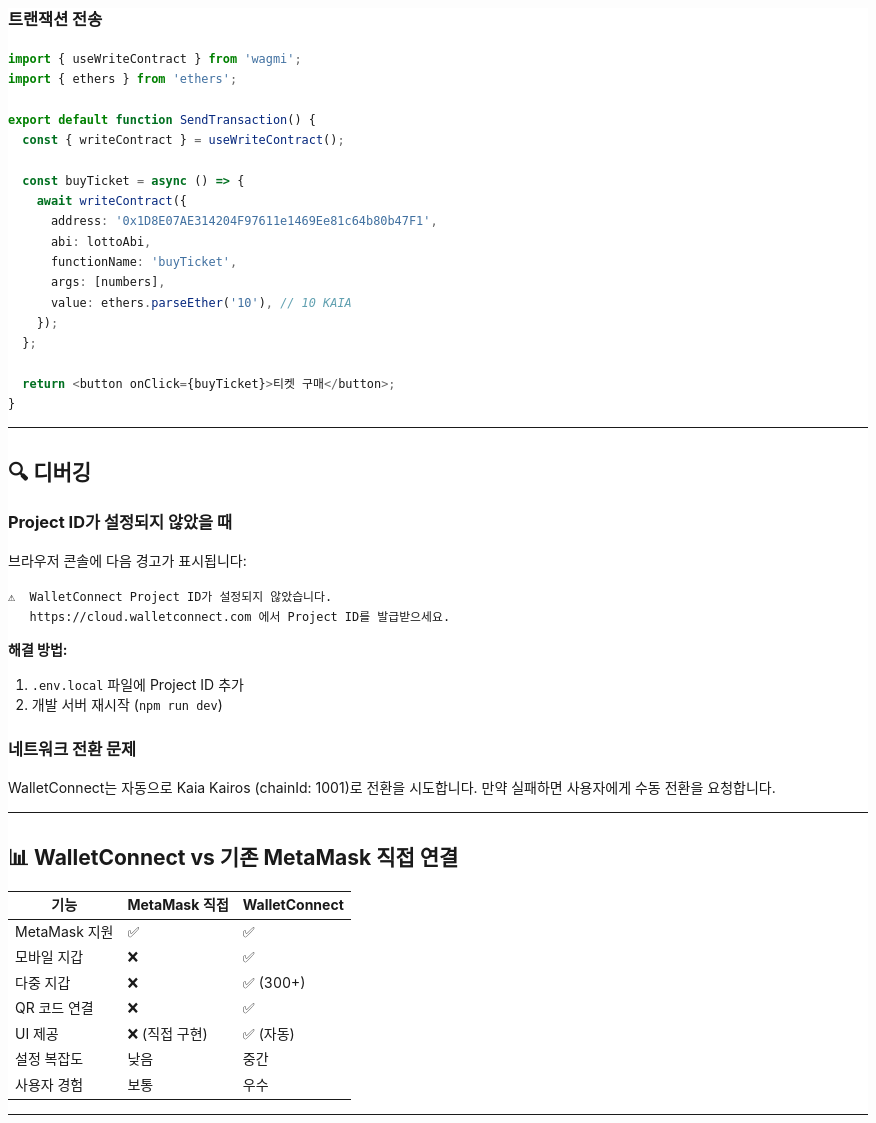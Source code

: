 ### 트랜잭션 전송

```typescript
import { useWriteContract } from 'wagmi';
import { ethers } from 'ethers';

export default function SendTransaction() {
  const { writeContract } = useWriteContract();

  const buyTicket = async () => {
    await writeContract({
      address: '0x1D8E07AE314204F97611e1469Ee81c64b80b47F1',
      abi: lottoAbi,
      functionName: 'buyTicket',
      args: [numbers],
      value: ethers.parseEther('10'), // 10 KAIA
    });
  };

  return <button onClick={buyTicket}>티켓 구매</button>;
}
```

---

## 🔍 디버깅

### Project ID가 설정되지 않았을 때

브라우저 콘솔에 다음 경고가 표시됩니다:
```
⚠️  WalletConnect Project ID가 설정되지 않았습니다.
   https://cloud.walletconnect.com 에서 Project ID를 발급받으세요.
```

**해결 방법:**
1. `.env.local` 파일에 Project ID 추가
2. 개발 서버 재시작 (`npm run dev`)

### 네트워크 전환 문제

WalletConnect는 자동으로 Kaia Kairos (chainId: 1001)로 전환을 시도합니다.
만약 실패하면 사용자에게 수동 전환을 요청합니다.

---

## 📊 WalletConnect vs 기존 MetaMask 직접 연결

| 기능 | MetaMask 직접 | WalletConnect |
|------|--------------|---------------|
| MetaMask 지원 | ✅ | ✅ |
| 모바일 지갑 | ❌ | ✅ |
| 다중 지갑 | ❌ | ✅ (300+) |
| QR 코드 연결 | ❌ | ✅ |
| UI 제공 | ❌ (직접 구현) | ✅ (자동) |
| 설정 복잡도 | 낮음 | 중간 |
| 사용자 경험 | 보통 | 우수 |

---
